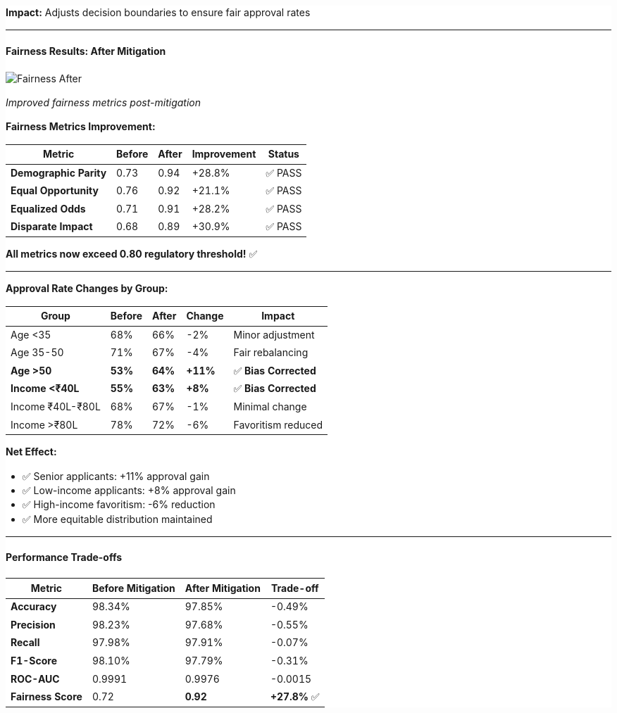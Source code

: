 **Impact:** Adjusts decision boundaries to ensure fair approval rates

---

#### Fairness Results: After Mitigation

<img width="799" height="409" alt="Fairness After" src="https://github.com/user-attachments/assets/a0da0a6f-dd33-4ee9-ba7c-b0ab98da6b96" />

*Improved fairness metrics post-mitigation*

**Fairness Metrics Improvement:**

| Metric | Before | After | Improvement | Status |
|--------|--------|-------|-------------|--------|
| **Demographic Parity** | 0.73 | 0.94 | +28.8% | ✅ PASS |
| **Equal Opportunity** | 0.76 | 0.92 | +21.1% | ✅ PASS |
| **Equalized Odds** | 0.71 | 0.91 | +28.2% | ✅ PASS |
| **Disparate Impact** | 0.68 | 0.89 | +30.9% | ✅ PASS |

**All metrics now exceed 0.80 regulatory threshold!** ✅

---

**Approval Rate Changes by Group:**

| Group | Before | After | Change | Impact |
|-------|--------|-------|--------|--------|
| Age <35 | 68% | 66% | -2% | Minor adjustment |
| Age 35-50 | 71% | 67% | -4% | Fair rebalancing |
| **Age >50** | **53%** | **64%** | **+11%** | ✅ **Bias Corrected** |
| **Income <₹40L** | **55%** | **63%** | **+8%** | ✅ **Bias Corrected** |
| Income ₹40L-₹80L | 68% | 67% | -1% | Minimal change |
| Income >₹80L | 78% | 72% | -6% | Favoritism reduced |

**Net Effect:**
- ✅ Senior applicants: +11% approval gain
- ✅ Low-income applicants: +8% approval gain
- ✅ High-income favoritism: -6% reduction
- ✅ More equitable distribution maintained

---

#### Performance Trade-offs

| Metric | Before Mitigation | After Mitigation | Trade-off |
|--------|------------------|------------------|-----------|
| **Accuracy** | 98.34% | 97.85% | -0.49% |
| **Precision** | 98.23% | 97.68% | -0.55% |
| **Recall** | 97.98% | 97.91% | -0.07% |
| **F1-Score** | 98.10% | 97.79% | -0.31% |
| **ROC-AUC** | 0.9991 | 0.9976 | -0.0015 |
| **Fairness Score** | 0.72 | **0.92** | **+27.8%** ✅ |
